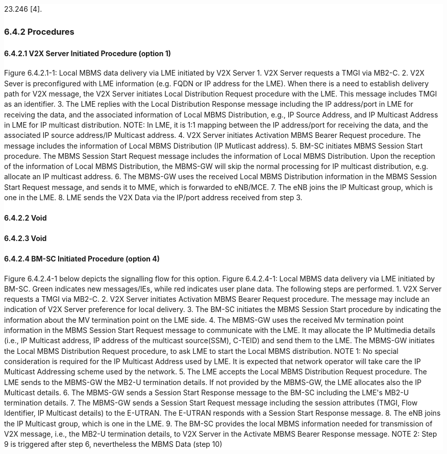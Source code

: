 23.246 [4].
### 6.4.2 Procedures
#### 6.4.2.1 V2X Server Initiated Procedure (option 1)
Figure 6.4.2.1-1: Local MBMS data delivery via LME initiated by V2X Server
1\. V2X Server requests a TMGI via MB2-C.
2\. V2X Sever is preconfigured with LME information (e.g. FQDN or IP address
for the LME). When there is a need to establish delivery path for V2X message,
the V2X Server initiates Local Distribution Request procedure with the LME.
This message includes TMGI as an identifier.
3\. The LME replies with the Local Distribution Response message including the
IP address/port in LME for receiving the data, and the associated information
of Local MBMS Distribution, e.g., IP Source Address, and IP Multicast Address
in LME for IP multicast distribution.
NOTE: In LME, it is 1:1 mapping between the IP address/port for receiving the
data, and the associated IP source address/IP Multicast address.
4\. V2X Server initiates Activation MBMS Bearer Request procedure. The message
includes the information of Local MBMS Distribution (IP Mutlicast address).
5\. BM-SC initiates MBMS Session Start procedure. The MBMS Session Start
Request message includes the information of Local MBMS Distribution. Upon the
reception of the information of Local MBMS Distribution, the MBMS-GW will skip
the normal processing for IP multicast distribution, e.g. allocate an IP
multicast address.
6\. The MBMS-GW uses the received Local MBMS Distribution information in the
MBMS Session Start Request message, and sends it to MME, which is forwarded to
eNB/MCE.
7\. The eNB joins the IP Multicast group, which is one in the LME.
8\. LME sends the V2X Data via the IP/port address received from step 3.
#### 6.4.2.2 Void
#### 6.4.2.3 Void
#### 6.4.2.4 BM-SC Initiated Procedure (option 4)
Figure 6.4.2.4-1 below depicts the signalling flow for this option.
Figure 6.4.2.4-1: Local MBMS data delivery via LME initiated by BM-SC. Green
indicates new messages/IEs, while red indicates user plane data.
The following steps are performed.
1\. V2X Server requests a TMGI via MB2-C.
2\. V2X Server initiates Activation MBMS Bearer Request procedure. The message
may include an indication of V2X Server preference for local delivery.
3\. The BM-SC initiates the MBMS Session Start procedure by indicating the
information about the MV termination point on the LME side.
4\. The MBMS-GW uses the received Mv termination point information in the MBMS
Session Start Request message to communicate with the LME. It may allocate the
IP Multimedia details (i.e., IP Multicast address, IP address of the multicast
source(SSM), C-TEID) and send them to the LME. The MBMS-GW initiates the Local
MBMS Distribution Request procedure, to ask LME to start the Local MBMS
distribution.
NOTE 1: No special consideration is required for the IP Multicast Address used
by LME. It is expected that network operator will take care the IP Multicast
Addressing scheme used by the network.
5\. The LME accepts the Local MBMS Distribution Request procedure. The LME
sends to the MBMS-GW the MB2-U termination details. If not provided by the
MBMS-GW, the LME allocates also the IP Multicast details.
6\. The MBMS-GW sends a Session Start Response message to the BM-SC including
the LME\'s MB2-U termination details.
7\. The MBMS-GW sends a Session Start Request message including the session
attributes (TMGI, Flow Identifier, IP Multicast details) to the E-UTRAN. The
E-UTRAN responds with a Session Start Response message.
8\. The eNB joins the IP Multicast group, which is one in the LME.
9\. The BM-SC provides the local MBMS information needed for transmission of
V2X message, i.e., the MB2-U termination details, to V2X Server in the
Activate MBMS Bearer Response message.
NOTE 2: Step 9 is triggered after step 6, nevertheless the MBMS Data (step 10)